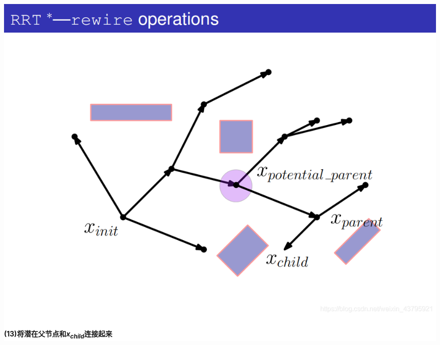 <div align=center><img src ="./程序流程图、GUI结构图/RRT(star)/step12.png"/></div>

#### (13)将潜在父节点和$x_{child}$连接起来
